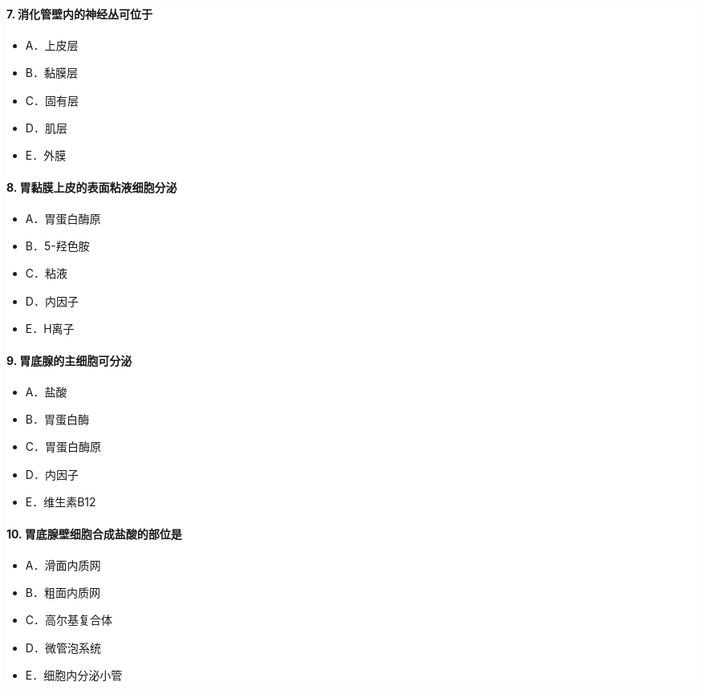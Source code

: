 





#### 7. 消化管壁内的神经丛可位于

* A．上皮层

* B．黏膜层

* C．固有层

* D．肌层

* E．外膜







#### 8. 胃黏膜上皮的表面粘液细胞分泌

* A．胃蛋白酶原

* B．5-羟色胺

* C．粘液

* D．内因子

* E．H离子







#### 9. 胃底腺的主细胞可分泌

* A．盐酸

* B．胃蛋白酶

* C．胃蛋白酶原

* D．内因子

* E．维生素B12







#### 10. 胃底腺壁细胞合成盐酸的部位是

* A．滑面内质网

* B．粗面内质网

* C．高尔基复合体

* D．微管泡系统

* E．细胞内分泌小管

